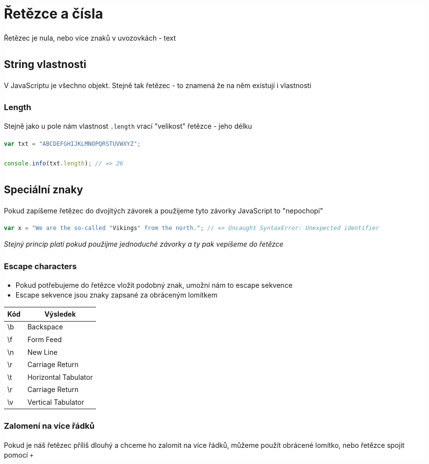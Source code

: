 # Řetězce a čísla

Řetězec je nula, nebo více znaků v uvozovkách - text

## String vlastnosti

V JavaScriptu je všechno objekt. Stejně tak řetězec - to znamená že na něm existují i vlastnosti

### Length

Stejně jako u pole nám vlastnost `.length` vrací "velikost" řetězce - jeho délku

```js
var txt = "ABCDEFGHIJKLMNOPQRSTUVWXYZ";

console.info(txt.length); // => 26
```

## Speciální znaky

Pokud zapíšeme řetězec do dvojitých závorek a použijeme tyto závorky JavaScript to "nepochopí"

```js
var x = "We are the so-called "Vikings" from the north."; // => Uncaught SyntaxError: Unexpected identifier
```

_Stejný princip platí pokud použijme jednoduché závorky a ty pak vepíšeme do řetězce_

### Escape characters

- Pokud potřebujeme do řetězce vložit podobný znak, umožní nám to escape sekvence
- Escape sekvence jsou znaky zapsané za obráceným lomítkem

| Kód | Výsledek             |
| --- | -------------------- |
| \b  | Backspace            |
| \f  | Form Feed            |
| \n  | New Line             |
| \r  | Carriage Return      |
| \t  | Horizontal Tabulator |
| \r  | Carriage Return      |
| \v  | Vertical Tabulator   |

### Zalomení na více řádků
Pokud je náš řetězec příliš dlouhý a chceme ho zalomit na více řádků, můžeme použít obrácené lomítko, nebo řetězce spojit pomocí `+`

